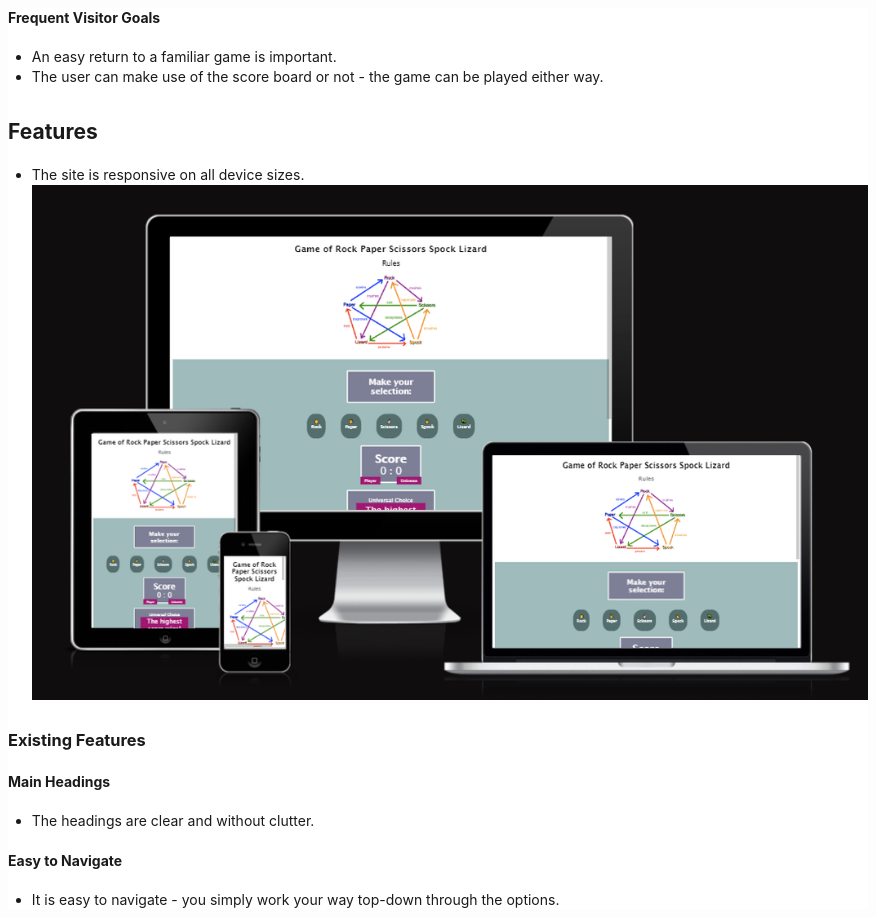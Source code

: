 #### Frequent Visitor Goals
- An easy return to a familiar game is important.
- The user can make use of the score board or not - the game can be played either way.

## Features
- The site is responsive on all device sizes. 
![Responsive Game](assets/images/readme/responsiveness.png)

### Existing Features
#### Main Headings
- The headings are clear and without clutter.

#### Easy to Navigate
- It is easy to navigate - you simply work your way top-down through the options.
